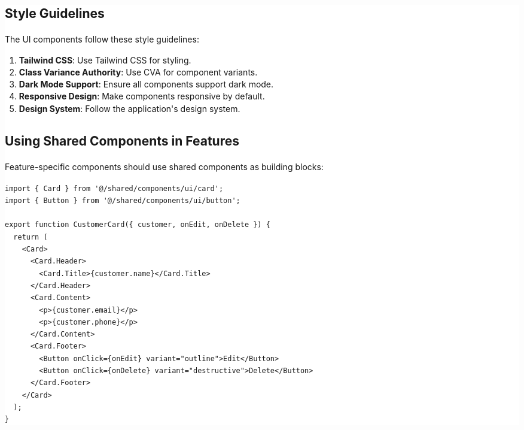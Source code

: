 ## Style Guidelines

The UI components follow these style guidelines:

1. **Tailwind CSS**: Use Tailwind CSS for styling.
2. **Class Variance Authority**: Use CVA for component variants.
3. **Dark Mode Support**: Ensure all components support dark mode.
4. **Responsive Design**: Make components responsive by default.
5. **Design System**: Follow the application's design system.

## Using Shared Components in Features

Feature-specific components should use shared components as building blocks:

```tsx
import { Card } from '@/shared/components/ui/card';
import { Button } from '@/shared/components/ui/button';

export function CustomerCard({ customer, onEdit, onDelete }) {
  return (
    <Card>
      <Card.Header>
        <Card.Title>{customer.name}</Card.Title>
      </Card.Header>
      <Card.Content>
        <p>{customer.email}</p>
        <p>{customer.phone}</p>
      </Card.Content>
      <Card.Footer>
        <Button onClick={onEdit} variant="outline">Edit</Button>
        <Button onClick={onDelete} variant="destructive">Delete</Button>
      </Card.Footer>
    </Card>
  );
}
```
